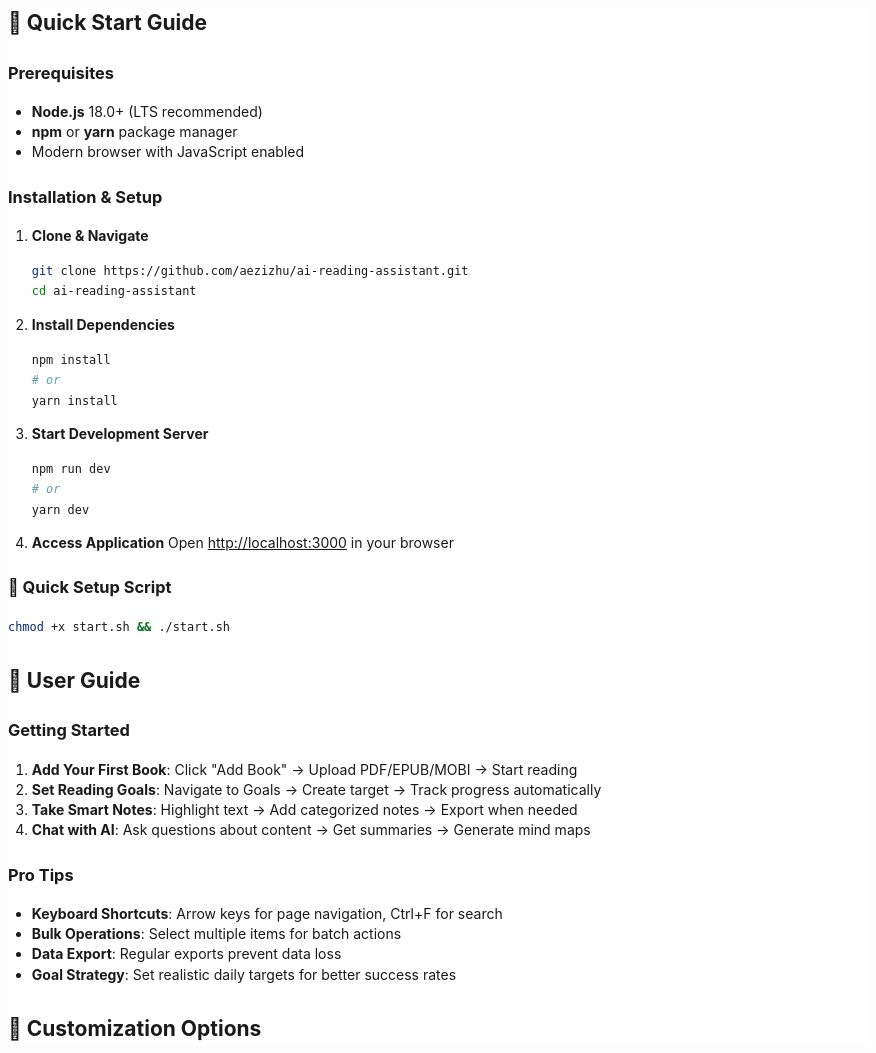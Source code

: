 ## 🚀 Quick Start Guide

### Prerequisites
- **Node.js** 18.0+ (LTS recommended)
- **npm** or **yarn** package manager
- Modern browser with JavaScript enabled

### Installation & Setup

1. **Clone & Navigate**
   ```bash
   git clone https://github.com/aezizhu/ai-reading-assistant.git
   cd ai-reading-assistant
   ```

2. **Install Dependencies**
   ```bash
   npm install
   # or
   yarn install
   ```

3. **Start Development Server**
   ```bash
   npm run dev
   # or
   yarn dev
   ```

4. **Access Application**
   Open [http://localhost:3000](http://localhost:3000) in your browser

### 🎯 Quick Setup Script
```bash
chmod +x start.sh && ./start.sh
```

## 📖 User Guide

### Getting Started
1. **Add Your First Book**: Click "Add Book" → Upload PDF/EPUB/MOBI → Start reading
2. **Set Reading Goals**: Navigate to Goals → Create target → Track progress automatically
3. **Take Smart Notes**: Highlight text → Add categorized notes → Export when needed
4. **Chat with AI**: Ask questions about content → Get summaries → Generate mind maps

### Pro Tips
- **Keyboard Shortcuts**: Arrow keys for page navigation, Ctrl+F for search
- **Bulk Operations**: Select multiple items for batch actions
- **Data Export**: Regular exports prevent data loss
- **Goal Strategy**: Set realistic daily targets for better success rates

## 🎨 Customization Options
